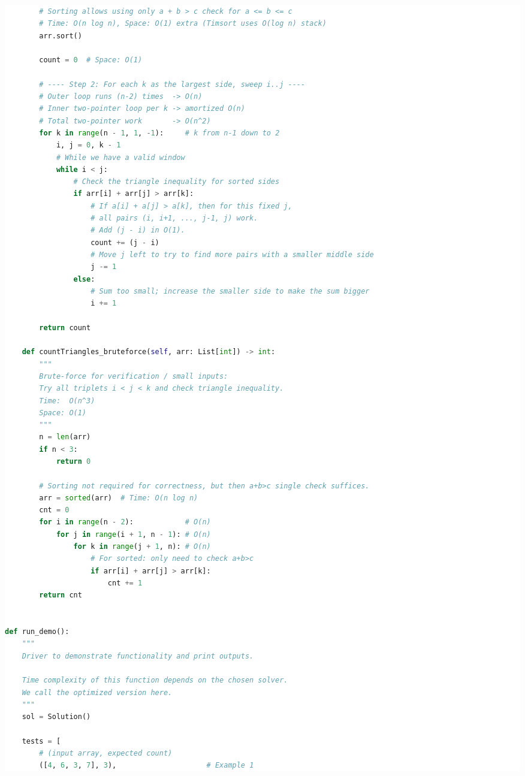 ```python
        # Sorting allows using only a + b > c check for a <= b <= c
        # Time: O(n log n), Space: O(1) extra (Timsort uses O(log n) stack)
        arr.sort()

        count = 0  # Space: O(1)

        # ---- Step 2: For each k as the largest side, sweep i..j ----
        # Outer loop runs (n-2) times  -> O(n)
        # Inner two-pointer loop per k -> amortized O(n)
        # Total two-pointer work       -> O(n^2)
        for k in range(n - 1, 1, -1):     # k from n-1 down to 2
            i, j = 0, k - 1
            # While we have a valid window
            while i < j:
                # Check the triangle inequality for sorted sides
                if arr[i] + arr[j] > arr[k]:
                    # If a[i] + a[j] > a[k], then for this fixed j,
                    # all pairs (i, i+1, ..., j-1, j) work.
                    # Add (j - i) in O(1).
                    count += (j - i)
                    # Move j left to try to find more pairs with a smaller middle side
                    j -= 1
                else:
                    # Sum too small; increase the smaller side to make the sum bigger
                    i += 1

        return count

    def countTriangles_bruteforce(self, arr: List[int]) -> int:
        """
        Brute-force for verification / small inputs:
        Try all triplets i < j < k and check triangle inequality.
        Time:  O(n^3)
        Space: O(1)
        """
        n = len(arr)
        if n < 3:
            return 0

        # Sorting not required for correctness, but then a+b>c single check suffices.
        arr = sorted(arr)  # Time: O(n log n)
        cnt = 0
        for i in range(n - 2):            # O(n)
            for j in range(i + 1, n - 1): # O(n)
                for k in range(j + 1, n): # O(n)
                    # For sorted: only need to check a+b>c
                    if arr[i] + arr[j] > arr[k]:
                        cnt += 1
        return cnt


def run_demo():
    """
    Driver to demonstrate functionality and print outputs.

    Time complexity of this function depends on the chosen solver.
    We call the optimized version here.
    """
    sol = Solution()

    tests = [
        # (input array, expected count)
        ([4, 6, 3, 7], 3),                     # Example 1
```